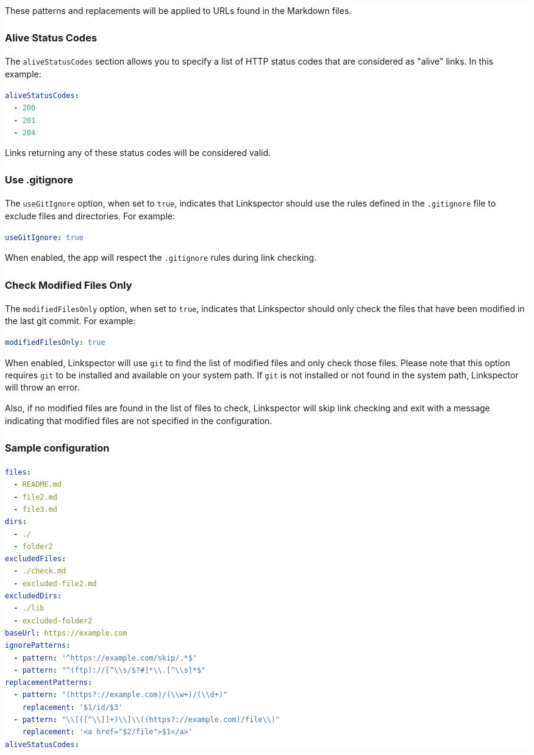 These patterns and replacements will be applied to URLs found in the Markdown files.

### Alive Status Codes

The `aliveStatusCodes` section allows you to specify a list of HTTP status codes that are considered as "alive" links. In this example:

```yaml
aliveStatusCodes:
  - 200
  - 201
  - 204
```

Links returning any of these status codes will be considered valid.

### Use .gitignore

The `useGitIgnore` option, when set to `true`, indicates that Linkspector should use the rules defined in the `.gitignore` file to exclude files and directories. For example:

```yaml
useGitIgnore: true
```

When enabled, the app will respect the `.gitignore` rules during link checking.

### Check Modified Files Only

The `modifiedFilesOnly` option, when set to `true`, indicates that Linkspector should only check the files that have been modified in the last git commit. For example:

```yaml
modifiedFilesOnly: true
```

When enabled, Linkspector will use `git` to find the list of modified files and only check those files. Please note that this option requires `git` to be installed and available on your system path. If `git` is not installed or not found in the system path, Linkspector will throw an error.

Also, if no modified files are found in the list of files to check, Linkspector will skip link checking and exit with a message indicating that modified files are not specified in the configuration.

### Sample configuration

```yml
files:
  - README.md
  - file2.md
  - file3.md
dirs:
  - ./
  - folder2
excludedFiles:
  - ./check.md
  - excluded-file2.md
excludedDirs:
  - ./lib
  - excluded-folder2
baseUrl: https://example.com
ignorePatterns:
  - pattern: '^https://example.com/skip/.*$'
  - pattern: "^(ftp)://[^\\s/$?#]*\\.[^\\s]*$"
replacementPatterns:
  - pattern: "(https?://example.com)/(\\w+)/(\\d+)"
    replacement: '$1/id/$3'
  - pattern: "\\[([^\\]]+)\\]\\((https?://example.com)/file\\)"
    replacement: '<a href="$2/file">$1</a>'
aliveStatusCodes:
```
